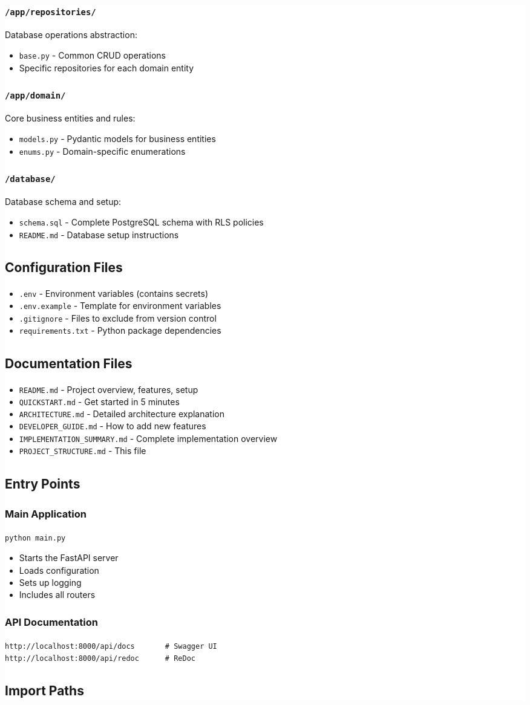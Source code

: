 ### `/app/repositories/`
Database operations abstraction:
- `base.py` - Common CRUD operations
- Specific repositories for each domain entity

### `/app/domain/`
Core business entities and rules:
- `models.py` - Pydantic models for business entities
- `enums.py` - Domain-specific enumerations

### `/database/`
Database schema and setup:
- `schema.sql` - Complete PostgreSQL schema with RLS policies
- `README.md` - Database setup instructions

## Configuration Files

- `.env` - Environment variables (contains secrets)
- `.env.example` - Template for environment variables
- `.gitignore` - Files to exclude from version control
- `requirements.txt` - Python package dependencies

## Documentation Files

- `README.md` - Project overview, features, setup
- `QUICKSTART.md` - Get started in 5 minutes
- `ARCHITECTURE.md` - Detailed architecture explanation
- `DEVELOPER_GUIDE.md` - How to add new features
- `IMPLEMENTATION_SUMMARY.md` - Complete implementation overview
- `PROJECT_STRUCTURE.md` - This file

## Entry Points

### Main Application
```bash
python main.py
```
- Starts the FastAPI server
- Loads configuration
- Sets up logging
- Includes all routers

### API Documentation
```
http://localhost:8000/api/docs       # Swagger UI
http://localhost:8000/api/redoc      # ReDoc
```

## Import Paths
